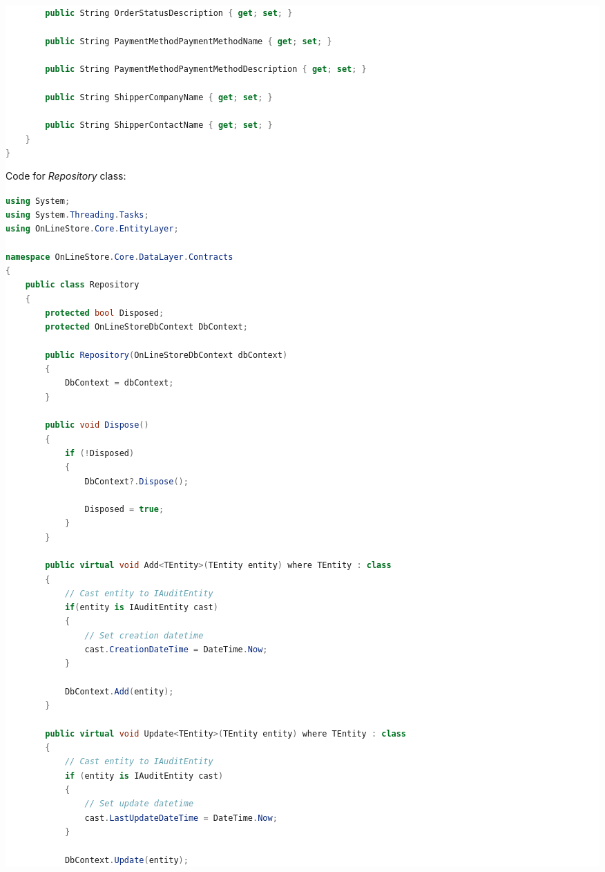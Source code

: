 ```csharp
		public String OrderStatusDescription { get; set; }

		public String PaymentMethodPaymentMethodName { get; set; }

		public String PaymentMethodPaymentMethodDescription { get; set; }

		public String ShipperCompanyName { get; set; }

		public String ShipperContactName { get; set; }
	}
}
```

Code for *Repository* class:

```csharp
using System;
using System.Threading.Tasks;
using OnLineStore.Core.EntityLayer;

namespace OnLineStore.Core.DataLayer.Contracts
{
	public class Repository
	{
		protected bool Disposed;
		protected OnLineStoreDbContext DbContext;

		public Repository(OnLineStoreDbContext dbContext)
		{
			DbContext = dbContext;
		}

		public void Dispose()
		{
			if (!Disposed)
			{
				DbContext?.Dispose();
			
				Disposed = true;
			}
		}

		public virtual void Add<TEntity>(TEntity entity) where TEntity : class
		{
			// Cast entity to IAuditEntity
			if(entity is IAuditEntity cast)
			{
				// Set creation datetime
				cast.CreationDateTime = DateTime.Now;
			}
			
			DbContext.Add(entity);
		}

		public virtual void Update<TEntity>(TEntity entity) where TEntity : class
		{
			// Cast entity to IAuditEntity
			if (entity is IAuditEntity cast)
			{
				// Set update datetime
				cast.LastUpdateDateTime = DateTime.Now;
			}
			
			DbContext.Update(entity);
```
